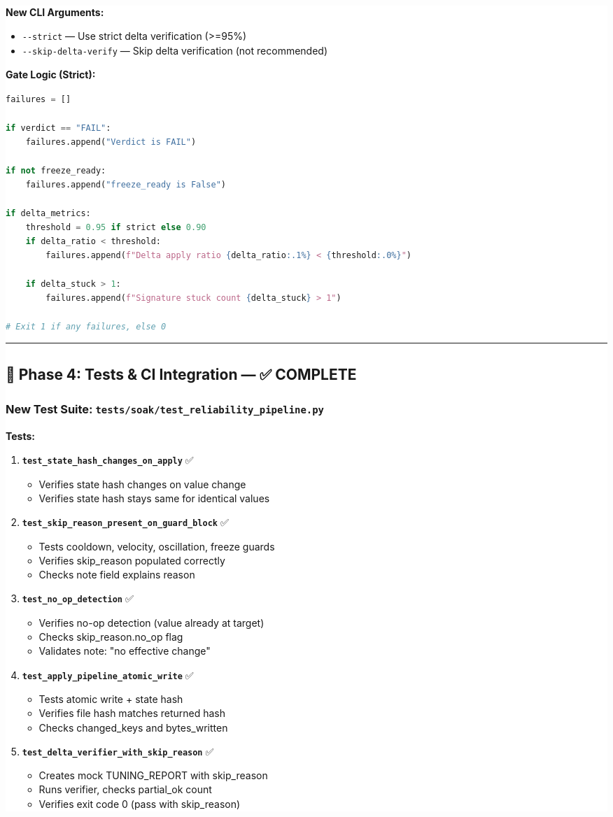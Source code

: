 **New CLI Arguments:**
- `--strict` — Use strict delta verification (>=95%)
- `--skip-delta-verify` — Skip delta verification (not recommended)

**Gate Logic (Strict):**
```python
failures = []

if verdict == "FAIL":
    failures.append("Verdict is FAIL")

if not freeze_ready:
    failures.append("freeze_ready is False")

if delta_metrics:
    threshold = 0.95 if strict else 0.90
    if delta_ratio < threshold:
        failures.append(f"Delta apply ratio {delta_ratio:.1%} < {threshold:.0%}")
    
    if delta_stuck > 1:
        failures.append(f"Signature stuck count {delta_stuck} > 1")

# Exit 1 if any failures, else 0
```

---

## 🧪 Phase 4: Tests & CI Integration — ✅ COMPLETE

### New Test Suite: `tests/soak/test_reliability_pipeline.py`

**Tests:**

1. **`test_state_hash_changes_on_apply`** ✅
   - Verifies state hash changes on value change
   - Verifies state hash stays same for identical values

2. **`test_skip_reason_present_on_guard_block`** ✅
   - Tests cooldown, velocity, oscillation, freeze guards
   - Verifies skip_reason populated correctly
   - Checks note field explains reason

3. **`test_no_op_detection`** ✅
   - Verifies no-op detection (value already at target)
   - Checks skip_reason.no_op flag
   - Validates note: "no effective change"

4. **`test_apply_pipeline_atomic_write`** ✅
   - Tests atomic write + state hash
   - Verifies file hash matches returned hash
   - Checks changed_keys and bytes_written

5. **`test_delta_verifier_with_skip_reason`** ✅
   - Creates mock TUNING_REPORT with skip_reason
   - Runs verifier, checks partial_ok count
   - Verifies exit code 0 (pass with skip_reason)
